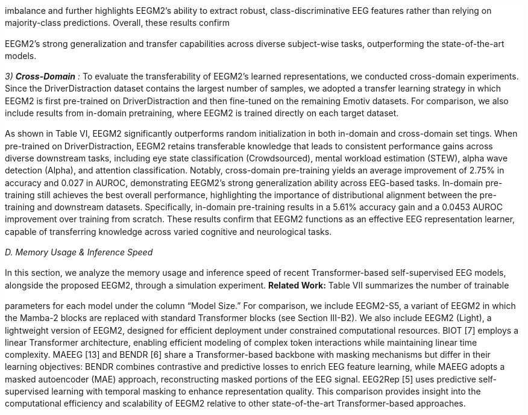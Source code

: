 imbalance and further highlights EEGM2’s ability to extract
robust, class-discriminative EEG features rather than relying
on majority-class predictions. Overall, these results confirm

EEGM2’s strong generalization and transfer capabilities across
diverse subject-wise tasks, outperforming the state-of-the-art
models.

_3)_ _**Cross-Domain**_ _:_ To evaluate the transferability of
EEGM2’s learned representations, we conducted cross-domain
experiments. Since the DriverDistraction dataset contains the
largest number of samples, we adopted a transfer learning
strategy in which EEGM2 is first pre-trained on DriverDistraction and then fine-tuned on the remaining Emotiv datasets.
For comparison, we also include results from in-domain pretraining, where EEGM2 is trained directly on each target
dataset.

As shown in Table VI, EEGM2 significantly outperforms
random initialization in both in-domain and cross-domain set
tings. When pre-trained on DriverDistraction, EEGM2 retains
transferable knowledge that leads to consistent performance
gains across diverse downstream tasks, including eye state
classification (Crowdsourced), mental workload estimation
(STEW), alpha wave detection (Alpha), and attention classification. Notably, cross-domain pre-training yields an average
improvement of 2.75% in accuracy and 0.027 in AUROC,
demonstrating EEGM2’s strong generalization ability across
EEG-based tasks. In-domain pre-training still achieves the best
overall performance, highlighting the importance of distributional alignment between the pre-training and downstream
datasets. Specifically, in-domain pre-training results in a 5.61%
accuracy gain and a 0.0453 AUROC improvement over training from scratch. These results confirm that EEGM2 functions
as an effective EEG representation learner, capable of transferring knowledge across varied cognitive and neurological tasks.

_D. Memory Usage & Inference Speed_

In this section, we analyze the memory usage and inference speed of recent Transformer-based self-supervised EEG
models, alongside the proposed EEGM2, through a simulation
experiment.
**Related Work:** Table VII summarizes the number of trainable

parameters for each model under the column “Model Size.”
For comparison, we include EEGM2-S5, a variant of EEGM2
in which the Mamba-2 blocks are replaced with standard
Transformer blocks (see Section III-B2). We also include
EEGM2 (Light), a lightweight version of EEGM2, designed
for efficient deployment under constrained computational resources. BIOT [7] employs a linear Transformer architecture,
enabling efficient modeling of complex token interactions
while maintaining linear time complexity. MAEEG [13] and
BENDR [6] share a Transformer-based backbone with masking mechanisms but differ in their learning objectives: BENDR
combines contrastive and predictive losses to enrich EEG
feature learning, while MAEEG adopts a masked autoencoder
(MAE) approach, reconstructing masked portions of the EEG
signal. EEG2Rep [5] uses predictive self-supervised learning
with temporal masking to enhance representation quality. This
comparison provides insight into the computational efficiency
and scalability of EEGM2 relative to other state-of-the-art
Transformer-based approaches.
